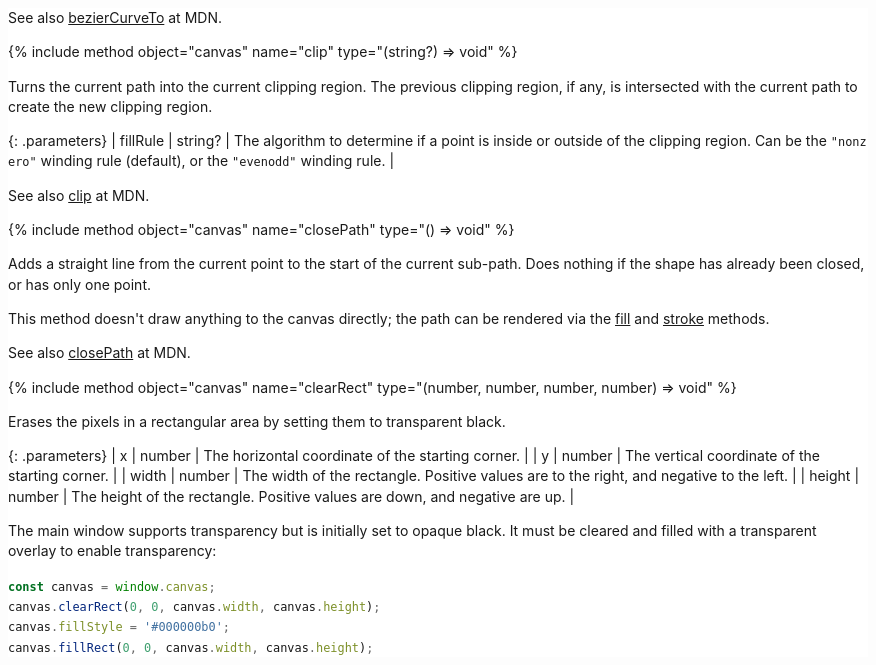 See also
[bezierCurveTo](https://developer.mozilla.org/en-US/docs/Web/API/CanvasRenderingContext2D/bezierCurveTo)
at MDN.


{% include method object="canvas" name="clip" type="(string?) => void" %}

Turns the current path into the current clipping region. The previous clipping
region, if any, is intersected with the current path to create the new clipping
region.

{: .parameters}
| fillRule | string? | The algorithm to determine if a point is inside or outside of the clipping region. Can be the `"nonzero"` winding rule (default), or the `"evenodd"` winding rule. |

See also
[clip](https://developer.mozilla.org/en-US/docs/Web/API/CanvasRenderingContext2D/clip)
at MDN.


{% include method object="canvas" name="closePath" type="() => void" %}

Adds a straight line from the current point to the start of the current
sub-path. Does nothing if the shape has already been closed, or has only one
point.

This method doesn't draw anything to the canvas directly; the path can be
rendered via the [fill](#canvas.fill) and [stroke](#canvas.stroke) methods.

See also
[closePath](https://developer.mozilla.org/en-US/docs/Web/API/CanvasRenderingContext2D/closePath)
at MDN.


{% include method object="canvas" name="clearRect"
   type="(number, number, number, number) => void"
%}

Erases the pixels in a rectangular area by setting them to transparent black.

{: .parameters}
| x      | number | The horizontal coordinate of the starting corner.          |
| y      | number | The vertical coordinate of the starting corner.            |
| width  | number | The width of the rectangle. Positive values are to the right, and negative to the left.                                                        |
| height | number | The height of the rectangle. Positive values are down, and negative are up.                                                                    |

The main window supports transparency but is initially set to opaque black.
It must be cleared and filled with a transparent overlay to enable transparency:

```javascript
const canvas = window.canvas;
canvas.clearRect(0, 0, canvas.width, canvas.height);
canvas.fillStyle = '#000000b0';
canvas.fillRect(0, 0, canvas.width, canvas.height);
```
